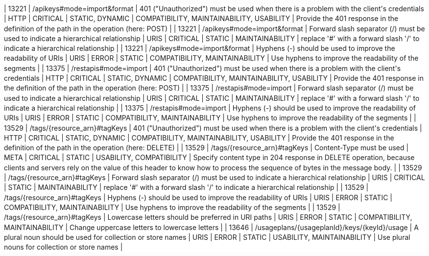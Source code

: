 | 13221    | /apikeys#mode=import&format                                                                              | 401 ("Unauthorized") must be used when there is a problem with the client's credentials | HTTP     | CRITICAL | STATIC, DYNAMIC | COMPATIBILITY, MAINTAINABILITY, USABILITY | Provide the 401 response in the definition of the path in the operation (here: POST)                                                                                                     |
| 13221    | /apikeys#mode=import&format                                                                              | Forward slash separator (/) must be used to indicate a hierarchical relationship        | URIS     | CRITICAL | STATIC          | MAINTAINABILITY                           | replace '#' with a forward slash '/' to indicate a hierarchical relationship                                                                                                             |
| 13221    | /apikeys#mode=import&format                                                                              | Hyphens (-) should be used to improve the readability of URIs                           | URIS     | ERROR    | STATIC          | COMPATIBILITY, MAINTAINABILITY            | Use hyphens to improve the readability of the segments                                                                                                                                   |
| 13375    | /restapis#mode=import                                                                                    | 401 ("Unauthorized") must be used when there is a problem with the client's credentials | HTTP     | CRITICAL | STATIC, DYNAMIC | COMPATIBILITY, MAINTAINABILITY, USABILITY | Provide the 401 response in the definition of the path in the operation (here: POST)                                                                                                     |
| 13375    | /restapis#mode=import                                                                                    | Forward slash separator (/) must be used to indicate a hierarchical relationship        | URIS     | CRITICAL | STATIC          | MAINTAINABILITY                           | replace '#' with a forward slash '/' to indicate a hierarchical relationship                                                                                                             |
| 13375    | /restapis#mode=import                                                                                    | Hyphens (-) should be used to improve the readability of URIs                           | URIS     | ERROR    | STATIC          | COMPATIBILITY, MAINTAINABILITY            | Use hyphens to improve the readability of the segments                                                                                                                                   |
| 13529    | /tags/{resource_arn}#tagKeys                                                                             | 401 ("Unauthorized") must be used when there is a problem with the client's credentials | HTTP     | CRITICAL | STATIC, DYNAMIC | COMPATIBILITY, MAINTAINABILITY, USABILITY | Provide the 401 response in the definition of the path in the operation (here: DELETE)                                                                                                   |
| 13529    | /tags/{resource_arn}#tagKeys                                                                             | Content-Type must be used                                                               | META     | CRITICAL | STATIC          | USABILITY, COMPATIBILITY                  | Specify content type in 204 response in DELETE operation, because clients and servers rely on the value of this header to know how to process the sequence of bytes in the message body. |
| 13529    | /tags/{resource_arn}#tagKeys                                                                             | Forward slash separator (/) must be used to indicate a hierarchical relationship        | URIS     | CRITICAL | STATIC          | MAINTAINABILITY                           | replace '#' with a forward slash '/' to indicate a hierarchical relationship                                                                                                             |
| 13529    | /tags/{resource_arn}#tagKeys                                                                             | Hyphens (-) should be used to improve the readability of URIs                           | URIS     | ERROR    | STATIC          | COMPATIBILITY, MAINTAINABILITY            | Use hyphens to improve the readability of the segments                                                                                                                                   |
| 13529    | /tags/{resource_arn}#tagKeys                                                                             | Lowercase letters should be preferred in URI paths                                      | URIS     | ERROR    | STATIC          | COMPATIBILITY, MAINTAINABILITY            | Change uppercase letters to lowercase letters                                                                                                                                            |
| 13646    | /usageplans/{usageplanId}/keys/{keyId}/usage                                                             | A plural noun should be used for collection or store names                              | URIS     | ERROR    | STATIC          | USABILITY, MAINTAINABILITY                | Use plural nouns for collection or store names                                                                                                                                           |